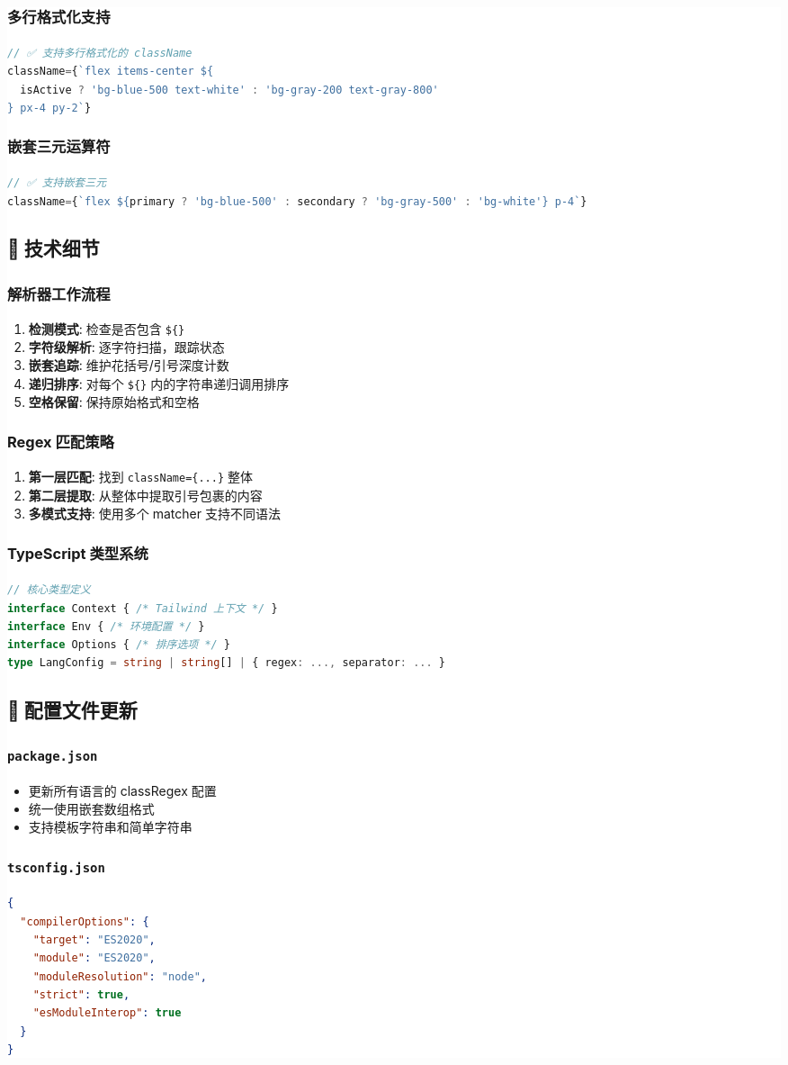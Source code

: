 ### 多行格式化支持
```jsx
// ✅ 支持多行格式化的 className
className={`flex items-center ${
  isActive ? 'bg-blue-500 text-white' : 'bg-gray-200 text-gray-800'
} px-4 py-2`}
```

### 嵌套三元运算符
```jsx
// ✅ 支持嵌套三元
className={`flex ${primary ? 'bg-blue-500' : secondary ? 'bg-gray-500' : 'bg-white'} p-4`}
```

## 🔧 技术细节

### 解析器工作流程
1. **检测模式**: 检查是否包含 `${}`
2. **字符级解析**: 逐字符扫描，跟踪状态
3. **嵌套追踪**: 维护花括号/引号深度计数
4. **递归排序**: 对每个 `${}` 内的字符串递归调用排序
5. **空格保留**: 保持原始格式和空格

### Regex 匹配策略
1. **第一层匹配**: 找到 `className={...}` 整体
2. **第二层提取**: 从整体中提取引号包裹的内容
3. **多模式支持**: 使用多个 matcher 支持不同语法

### TypeScript 类型系统
```typescript
// 核心类型定义
interface Context { /* Tailwind 上下文 */ }
interface Env { /* 环境配置 */ }
interface Options { /* 排序选项 */ }
type LangConfig = string | string[] | { regex: ..., separator: ... }
```

## 📝 配置文件更新

### `package.json`
- 更新所有语言的 classRegex 配置
- 统一使用嵌套数组格式
- 支持模板字符串和简单字符串

### `tsconfig.json`
```json
{
  "compilerOptions": {
    "target": "ES2020",
    "module": "ES2020",
    "moduleResolution": "node",
    "strict": true,
    "esModuleInterop": true
  }
}
```
